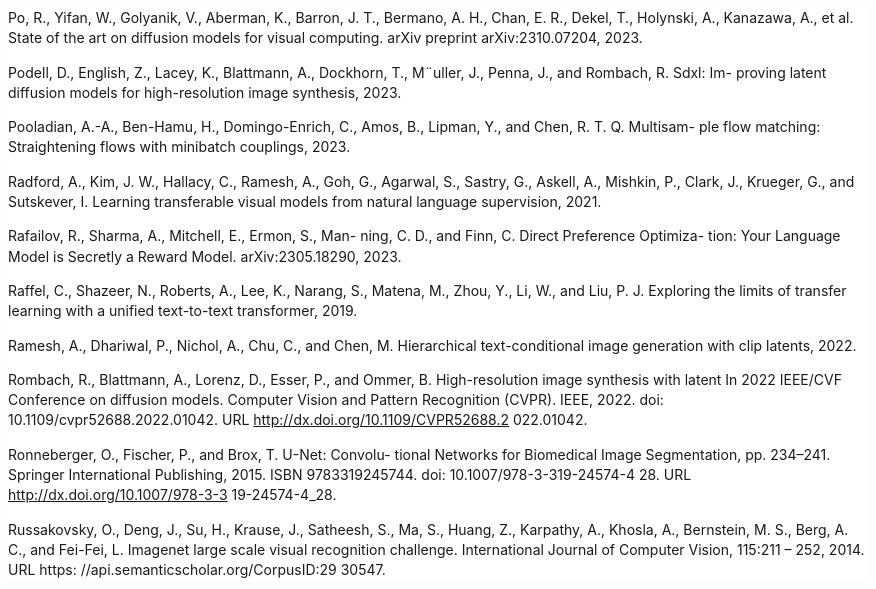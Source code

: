 Po, R., Yifan, W., Golyanik, V., Aberman, K., Barron, J. T.,
Bermano, A. H., Chan, E. R., Dekel, T., Holynski, A.,
Kanazawa, A., et al. State of the art on diffusion models
for visual computing. arXiv preprint arXiv:2310.07204,
2023.

Podell, D., English, Z., Lacey, K., Blattmann, A., Dockhorn,
T., M¨uller, J., Penna, J., and Rombach, R. Sdxl: Im-
proving latent diffusion models for high-resolution image
synthesis, 2023.

Pooladian, A.-A., Ben-Hamu, H., Domingo-Enrich, C.,
Amos, B., Lipman, Y., and Chen, R. T. Q. Multisam-
ple flow matching: Straightening flows with minibatch
couplings, 2023.

Radford, A., Kim, J. W., Hallacy, C., Ramesh, A., Goh, G.,
Agarwal, S., Sastry, G., Askell, A., Mishkin, P., Clark,
J., Krueger, G., and Sutskever, I. Learning transferable
visual models from natural language supervision, 2021.

Rafailov, R., Sharma, A., Mitchell, E., Ermon, S., Man-
ning, C. D., and Finn, C. Direct Preference Optimiza-
tion: Your Language Model is Secretly a Reward Model.
arXiv:2305.18290, 2023.

Raffel, C., Shazeer, N., Roberts, A., Lee, K., Narang, S.,
Matena, M., Zhou, Y., Li, W., and Liu, P. J. Exploring
the limits of transfer learning with a unified text-to-text
transformer, 2019.

Ramesh, A., Dhariwal, P., Nichol, A., Chu, C., and Chen,
M. Hierarchical text-conditional image generation with
clip latents, 2022.

Rombach, R., Blattmann, A., Lorenz, D., Esser, P., and
Ommer, B. High-resolution image synthesis with latent
In 2022 IEEE/CVF Conference on
diffusion models.
Computer Vision and Pattern Recognition (CVPR). IEEE,
2022. doi: 10.1109/cvpr52688.2022.01042. URL
http://dx.doi.org/10.1109/CVPR52688.2
022.01042.

Ronneberger, O., Fischer, P., and Brox, T. U-Net: Convolu-
tional Networks for Biomedical Image Segmentation, pp.
234–241. Springer International Publishing, 2015. ISBN
9783319245744. doi: 10.1007/978-3-319-24574-4 28.
URL http://dx.doi.org/10.1007/978-3-3
19-24574-4_28.

Russakovsky, O., Deng, J., Su, H., Krause, J., Satheesh, S.,
Ma, S., Huang, Z., Karpathy, A., Khosla, A., Bernstein,
M. S., Berg, A. C., and Fei-Fei, L. Imagenet large scale
visual recognition challenge. International Journal of
Computer Vision, 115:211 – 252, 2014. URL https:
//api.semanticscholar.org/CorpusID:29
30547.
